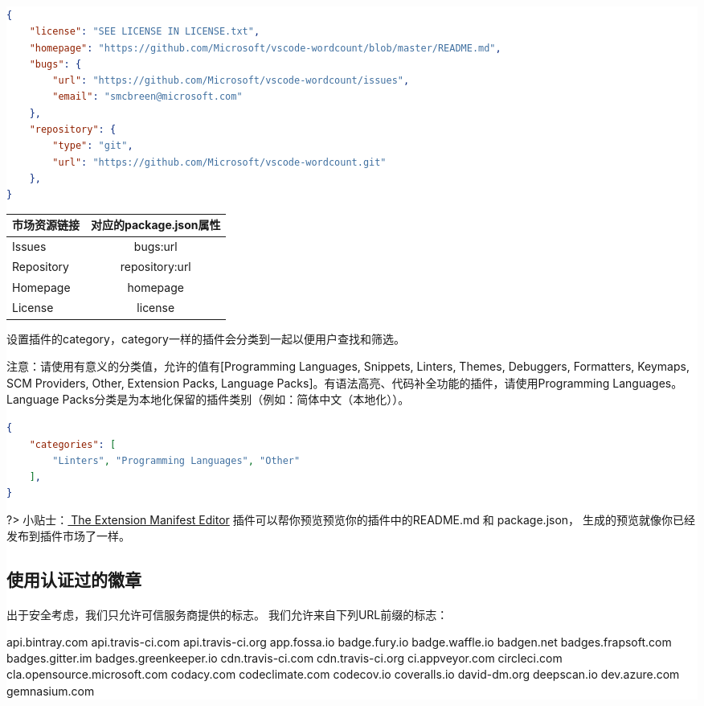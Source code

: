 ```json
{
    "license": "SEE LICENSE IN LICENSE.txt",
    "homepage": "https://github.com/Microsoft/vscode-wordcount/blob/master/README.md",
    "bugs": {
        "url": "https://github.com/Microsoft/vscode-wordcount/issues",
        "email": "smcbreen@microsoft.com"
    },
    "repository": {
        "type": "git",
        "url": "https://github.com/Microsoft/vscode-wordcount.git"
    },
}
```

|市场资源链接	|对应的package.json属性|
|:-----------|:----------:|
|Issues	|bugs:url|
|Repository	|repository:url|
|Homepage|	homepage|
|License|	license|
设置插件的category，category一样的插件会分类到一起以便用户查找和筛选。

注意：请使用有意义的分类值，允许的值有[Programming Languages, Snippets, Linters, Themes, Debuggers, Formatters, Keymaps, SCM Providers, Other, Extension Packs, Language Packs]。有语法高亮、代码补全功能的插件，请使用Programming Languages。Language Packs分类是为本地化保留的插件类别（例如：简体中文（本地化））。
```json
{
    "categories": [
        "Linters", "Programming Languages", "Other"
    ],
}
```
?> 小贴士：[ The Extension Manifest Editor](https://marketplace.visualstudio.com/items?itemName=ms-devlabs.extension-manifest-editor) 插件可以帮你预览预览你的插件中的README.md 和 package.json， 生成的预览就像你已经发布到插件市场了一样。

## 使用认证过的徽章
出于安全考虑，我们只允许可信服务商提供的标志。 我们允许来自下列URL前缀的标志：

api.bintray.com
api.travis-ci.com
api.travis-ci.org
app.fossa.io
badge.fury.io
badge.waffle.io
badgen.net
badges.frapsoft.com
badges.gitter.im
badges.greenkeeper.io
cdn.travis-ci.com
cdn.travis-ci.org
ci.appveyor.com
circleci.com
cla.opensource.microsoft.com
codacy.com
codeclimate.com
codecov.io
coveralls.io
david-dm.org
deepscan.io
dev.azure.com
gemnasium.com